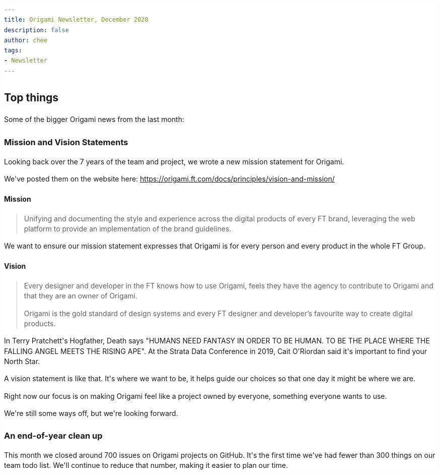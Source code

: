 ```yaml
---
title: Origami Newsletter, December 2020
description: false
author: chee
tags:
- Newsletter
---
```


## Top things

Some of the bigger Origami news from the last month:


### Mission and Vision Statements

Looking back over the 7 years of the team and project, we wrote a new mission statement for Origami.

We've posted them on the website here: https://origami.ft.com/docs/principles/vision-and-mission/

#### Mission

> Unifying and documenting the style and experience across the digital products of every FT brand, leveraging the web platform to provide an implementation of the brand guidelines.

We want to ensure our mission statement expresses that Origami is for every person and every product in the whole FT Group.

#### Vision

> Every designer and developer in the FT knows how to use Origami, feels they have the agency to contribute to Origami and that they are an owner of Origami.
>
> Origami is the gold standard of design systems and every FT designer and developer’s favourite way to create digital products.

In Terry Pratchett's Hogfather, Death says "HUMANS NEED FANTASY IN ORDER TO BE HUMAN. TO BE THE PLACE WHERE THE FALLING ANGEL MEETS THE RISING APE". At the Strata Data Conference in 2019, Cait O'Riordan said it's important to find your North Star.

A vision statement is like that. It's where we want to be, it helps guide our choices so that one day it might be where we are.

Right now our focus is on making Origami feel like a project owned by everyone, something everyone wants to use.

We're still some ways off, but we're looking forward.


### An end-of-year clean up

This month we closed around 700 issues on Origami projects on GitHub. It's the first time we've had fewer than 300 things on our team todo list. We'll continue to reduce that number, making it easier to plan our time.
